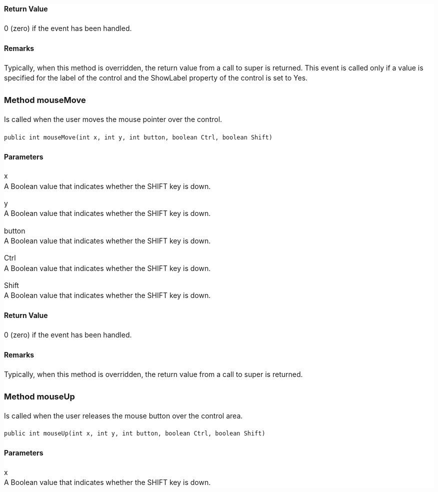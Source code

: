 #### Return Value

0 (zero) if the event has been handled.

#### Remarks

Typically, when this method is overridden, the return value from a call to super is returned. This event is called only if a value is specified for the label of the control and the ShowLabel property of the control is set to Yes.

### Method mouseMove

Is called when the user moves the mouse pointer over the control.

    public int mouseMove(int x, int y, int button, boolean Ctrl, boolean Shift)

#### Parameters

x  
A Boolean value that indicates whether the SHIFT key is down.



y  
A Boolean value that indicates whether the SHIFT key is down.



button  
A Boolean value that indicates whether the SHIFT key is down.



Ctrl  
A Boolean value that indicates whether the SHIFT key is down.



Shift  
A Boolean value that indicates whether the SHIFT key is down.

#### Return Value

0 (zero) if the event has been handled.

#### Remarks

Typically, when this method is overridden, the return value from a call to super is returned.

### Method mouseUp

Is called when the user releases the mouse button over the control area.

    public int mouseUp(int x, int y, int button, boolean Ctrl, boolean Shift)

#### Parameters

x  
A Boolean value that indicates whether the SHIFT key is down.


